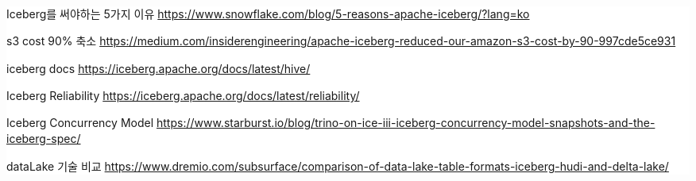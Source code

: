 Iceberg를 써야하는 5가지 이유
https://www.snowflake.com/blog/5-reasons-apache-iceberg/?lang=ko

s3 cost 90% 축소
https://medium.com/insiderengineering/apache-iceberg-reduced-our-amazon-s3-cost-by-90-997cde5ce931

iceberg docs
https://iceberg.apache.org/docs/latest/hive/

Iceberg Reliability 
https://iceberg.apache.org/docs/latest/reliability/

Iceberg Concurrency Model
https://www.starburst.io/blog/trino-on-ice-iii-iceberg-concurrency-model-snapshots-and-the-iceberg-spec/

dataLake 기술 비교
https://www.dremio.com/subsurface/comparison-of-data-lake-table-formats-iceberg-hudi-and-delta-lake/